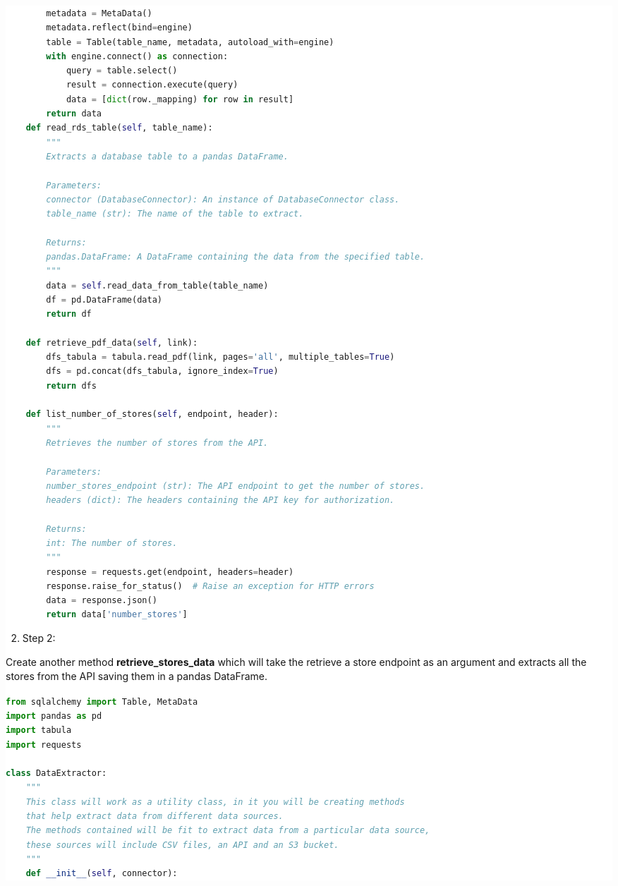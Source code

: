 ```python
        metadata = MetaData()
        metadata.reflect(bind=engine)
        table = Table(table_name, metadata, autoload_with=engine)
        with engine.connect() as connection:
            query = table.select()
            result = connection.execute(query)
            data = [dict(row._mapping) for row in result]
        return data
    def read_rds_table(self, table_name):
        """
        Extracts a database table to a pandas DataFrame.

        Parameters:
        connector (DatabaseConnector): An instance of DatabaseConnector class.
        table_name (str): The name of the table to extract.

        Returns:
        pandas.DataFrame: A DataFrame containing the data from the specified table.
        """
        data = self.read_data_from_table(table_name)
        df = pd.DataFrame(data)
        return df
    
    def retrieve_pdf_data(self, link):
        dfs_tabula = tabula.read_pdf(link, pages='all', multiple_tables=True)
        dfs = pd.concat(dfs_tabula, ignore_index=True)
        return dfs
    
    def list_number_of_stores(self, endpoint, header):
        """
        Retrieves the number of stores from the API.

        Parameters:
        number_stores_endpoint (str): The API endpoint to get the number of stores.
        headers (dict): The headers containing the API key for authorization.

        Returns:
        int: The number of stores.
        """
        response = requests.get(endpoint, headers=header)
        response.raise_for_status()  # Raise an exception for HTTP errors
        data = response.json()
        return data['number_stores']
```

2. Step 2:

Create another method **retrieve_stores_data** which will take the retrieve a store endpoint as an argument and extracts all the stores from the API saving them in a pandas DataFrame.

```python
from sqlalchemy import Table, MetaData
import pandas as pd
import tabula
import requests

class DataExtractor:
    """
    This class will work as a utility class, in it you will be creating methods
    that help extract data from different data sources.
    The methods contained will be fit to extract data from a particular data source,
    these sources will include CSV files, an API and an S3 bucket.
    """
    def __init__(self, connector):
```